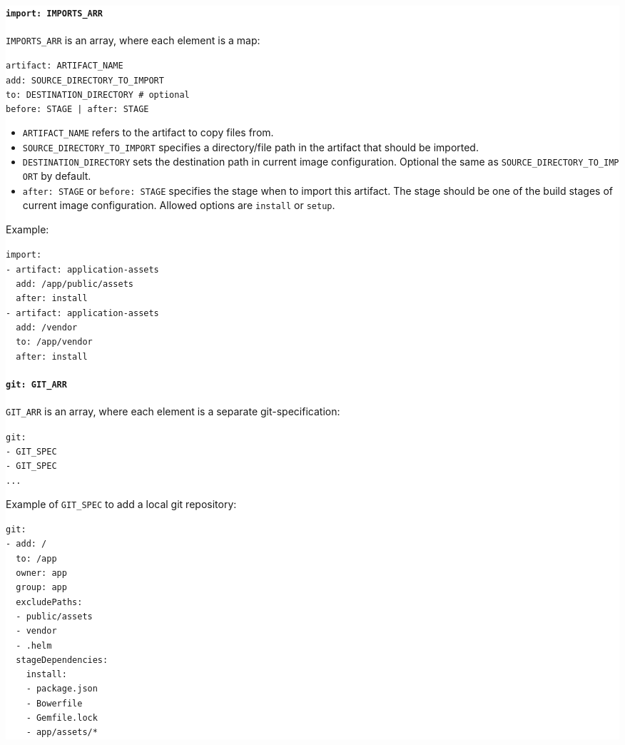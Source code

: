 #### `import: IMPORTS_ARR`

`IMPORTS_ARR` is an array, where each element is a map:

```
artifact: ARTIFACT_NAME
add: SOURCE_DIRECTORY_TO_IMPORT
to: DESTINATION_DIRECTORY # optional
before: STAGE | after: STAGE
```

* `ARTIFACT_NAME` refers to the artifact to copy files from.
* `SOURCE_DIRECTORY_TO_IMPORT` specifies a directory/file path in the artifact that should be imported.
* `DESTINATION_DIRECTORY` sets the destination path in current image configuration. Optional the same as `SOURCE_DIRECTORY_TO_IMPORT` by default.
* `after: STAGE` or `before: STAGE` specifies the stage when to import this artifact. The stage should be one of the build stages of current image configuration. Allowed options are `install` or `setup`.

Example:

```
import:
- artifact: application-assets
  add: /app/public/assets
  after: install
- artifact: application-assets
  add: /vendor
  to: /app/vendor
  after: install
```

#### `git: GIT_ARR`

`GIT_ARR` is an array, where each element is a separate git-specification:

```
git:
- GIT_SPEC
- GIT_SPEC
...
```

Example of `GIT_SPEC` to add a local git repository:

```
git:
- add: /
  to: /app
  owner: app
  group: app
  excludePaths:
  - public/assets
  - vendor
  - .helm
  stageDependencies:
    install:
    - package.json
    - Bowerfile
    - Gemfile.lock
    - app/assets/*
```
